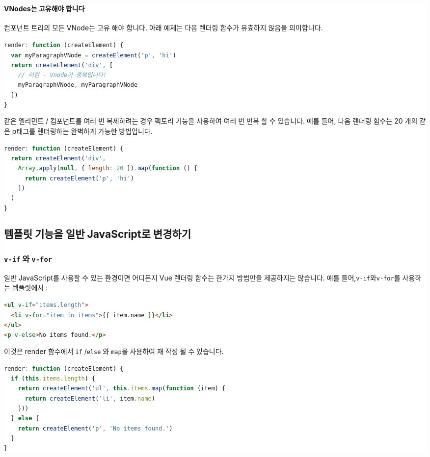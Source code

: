 #### VNodes는 고유해야 합니다

컴포넌트 트리의 모든 VNode는 고유 해야 합니다. 아래 예제는 다음 렌더링 함수가 유효하지 않음을 의미합니다.

``` js
render: function (createElement) {
  var myParagraphVNode = createElement('p', 'hi')
  return createElement('div', [
    // 이런 - Vnode가 중복입니다!
    myParagraphVNode, myParagraphVNode
  ])
}
```

같은 엘리먼트 / 컴포넌트를 여러 번 복제하려는 경우 팩토리 기능을 사용하여 여러 번 반복 할 수 있습니다. 예를 들어, 다음 렌더링 함수는 20 개의 같은 p태그를 렌더링하는 완벽하게 가능한 방법입니다.

``` js
render: function (createElement) {
  return createElement('div',
    Array.apply(null, { length: 20 }).map(function () {
      return createElement('p', 'hi')
    })
  )
}
```

## 템플릿 기능을 일반 JavaScript로 변경하기

### `v-if` 와 `v-for`

일반 JavaScript를 사용할 수 있는 환경이면 어디든지 Vue 렌더링 함수는 한가지 방법만을 제공하지는 않습니다. 예를 들어,`v-if`와`v-for`를 사용하는 템플릿에서 :

``` html
<ul v-if="items.length">
  <li v-for="item in items">{{ item.name }}</li>
</ul>
<p v-else>No items found.</p>
```

이것은 render 함수에서 `if` /`else` 와 `map`을 사용하여 재 작성 될 수 있습니다.

``` js
render: function (createElement) {
  if (this.items.length) {
    return createElement('ul', this.items.map(function (item) {
      return createElement('li', item.name)
    }))
  } else {
    return createElement('p', 'No items found.')
  }
}
```
